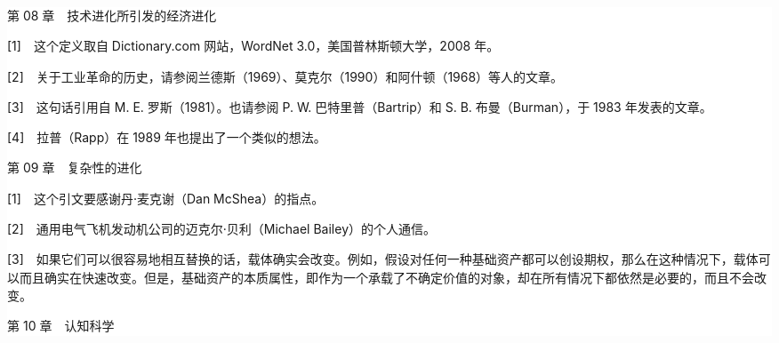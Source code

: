 第 08 章　技术进化所引发的经济进化

[1]　这个定义取自 Dictionary.com 网站，WordNet 3.0，美国普林斯顿大学，2008 年。

[2]　关于工业革命的历史，请参阅兰德斯（1969）、莫克尔（1990）和阿什顿（1968）等人的文章。

[3]　这句话引用自 M. E. 罗斯（1981）。也请参阅 P. W. 巴特里普（Bartrip）和 S. B. 布曼（Burman），于 1983 年发表的文章。

[4]　拉普（Rapp）在 1989 年也提出了一个类似的想法。

第 09 章　复杂性的进化

[1]　这个引文要感谢丹·麦克谢（Dan McShea）的指点。

[2]　通用电气飞机发动机公司的迈克尔·贝利（Michael Bailey）的个人通信。

[3]　如果它们可以很容易地相互替换的话，载体确实会改变。例如，假设对任何一种基础资产都可以创设期权，那么在这种情况下，载体可以而且确实在快速改变。但是，基础资产的本质属性，即作为一个承载了不确定价值的对象，却在所有情况下都依然是必要的，而且不会改变。

第 10 章　认知科学

